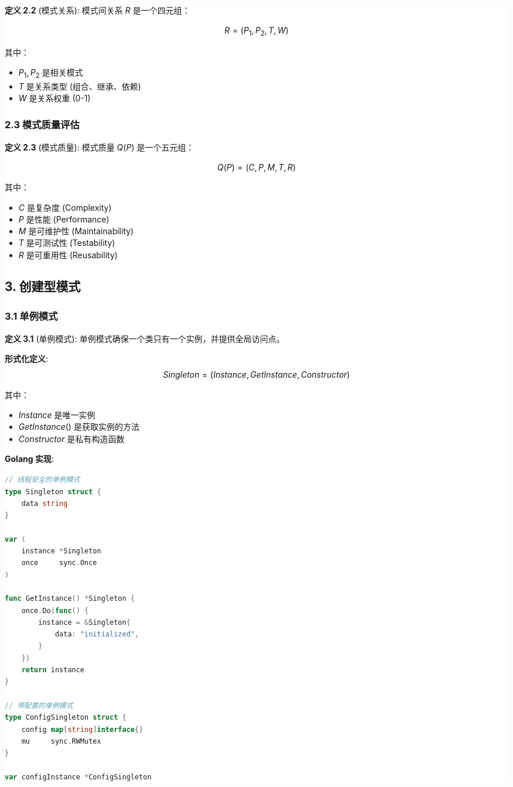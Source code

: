 **定义 2.2** (模式关系): 模式间关系 $R$ 是一个四元组：

$$R = (P_1, P_2, T, W)$$

其中：

- $P_1, P_2$ 是相关模式
- $T$ 是关系类型 (组合、继承、依赖)
- $W$ 是关系权重 (0-1)

### 2.3 模式质量评估

**定义 2.3** (模式质量): 模式质量 $Q(P)$ 是一个五元组：

$$Q(P) = (C, P, M, T, R)$$

其中：

- $C$ 是复杂度 (Complexity)
- $P$ 是性能 (Performance)
- $M$ 是可维护性 (Maintainability)
- $T$ 是可测试性 (Testability)
- $R$ 是可重用性 (Reusability)

## 3. 创建型模式

### 3.1 单例模式

**定义 3.1** (单例模式): 单例模式确保一个类只有一个实例，并提供全局访问点。

**形式化定义**:
$$Singleton = (Instance, GetInstance, Constructor)$$

其中：

- $Instance$ 是唯一实例
- $GetInstance()$ 是获取实例的方法
- $Constructor$ 是私有构造函数

**Golang 实现**:

```go
// 线程安全的单例模式
type Singleton struct {
    data string
}

var (
    instance *Singleton
    once     sync.Once
)

func GetInstance() *Singleton {
    once.Do(func() {
        instance = &Singleton{
            data: "initialized",
        }
    })
    return instance
}

// 带配置的单例模式
type ConfigSingleton struct {
    config map[string]interface{}
    mu     sync.RWMutex
}

var configInstance *ConfigSingleton
```